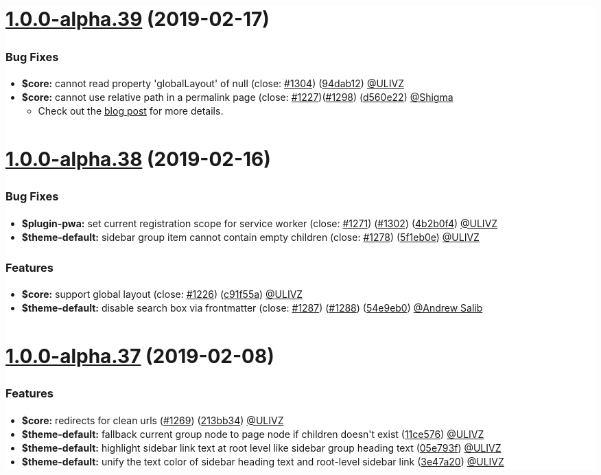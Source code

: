 

<a name="1.0.0-alpha.39"></a>
# [1.0.0-alpha.39](https://github.com/vuejs/vuepress/compare/v1.0.0-alpha.38...v1.0.0-alpha.39) (2019-02-17)


### Bug Fixes

* **$core:** cannot read property 'globalLayout' of null (close: [#1304](https://github.com/vuejs/vuepress/issues/1304)) ([94dab12](https://github.com/vuejs/vuepress/commit/94dab12)) [@ULIVZ](https://github.com/ULIVZ)
* **$core:** cannot use relative path in a permalink page (close: [#1227](https://github.com/vuejs/vuepress/issues/1227))([#1298](https://github.com/vuejs/vuepress/issues/1298)) ([d560e22](https://github.com/vuejs/vuepress/commit/d560e22)) [@Shigma](https://github.com/Shigma)
  - Check out the [blog post](https://vuepress-relative-paths.billyyyyy3320.com/) for more details.


<a name="1.0.0-alpha.38"></a>
# [1.0.0-alpha.38](https://github.com/vuejs/vuepress/compare/v1.0.0-alpha.37...v1.0.0-alpha.38) (2019-02-16)


### Bug Fixes

* **$plugin-pwa:** set current registration scope for service worker (close: [#1271](https://github.com/vuejs/vuepress/issues/1271)) ([#1302](https://github.com/vuejs/vuepress/issues/1302)) ([4b2b0f4](https://github.com/vuejs/vuepress/commit/4b2b0f4)) [@ULIVZ](https://github.com/ULIVZ)
* **$theme-default:** sidebar group item cannot contain empty children (close: [#1278](https://github.com/vuejs/vuepress/issues/1278)) ([5f1eb0e](https://github.com/vuejs/vuepress/commit/5f1eb0e)) [@ULIVZ](https://github.com/ULIVZ)


### Features

* **$core:** support global layout (close: [#1226](https://github.com/vuejs/vuepress/issues/1226)) ([c91f55a](https://github.com/vuejs/vuepress/commit/c91f55a)) [@ULIVZ](https://github.com/ULIVZ)
* **$theme-default:** disable search box via frontmatter (close: [#1287](https://github.com/vuejs/vuepress/issues/1287)) ([#1288](https://github.com/vuejs/vuepress/issues/1288)) ([54e9eb0](https://github.com/vuejs/vuepress/commit/54e9eb0)) [@Andrew&nbsp;Salib](https://github.com/Andrew&nbsp;Salib)




<a name="1.0.0-alpha.37"></a>
# [1.0.0-alpha.37](https://github.com/vuejs/vuepress/compare/v1.0.0-alpha.36...v1.0.0-alpha.37) (2019-02-08)


### Features

* **$core:** redirects for clean urls ([#1269](https://github.com/vuejs/vuepress/issues/1269)) ([213bb34](https://github.com/vuejs/vuepress/commit/213bb34)) [@ULIVZ](https://github.com/ULIVZ)
* **$theme-default:** fallback current group node to page node if children doesn't exist ([11ce576](https://github.com/vuejs/vuepress/commit/11ce576)) [@ULIVZ](https://github.com/ULIVZ)
* **$theme-default:** highlight sidebar link text at root level like sidebar group heading text ([05e793f](https://github.com/vuejs/vuepress/commit/05e793f)) [@ULIVZ](https://github.com/ULIVZ)
* **$theme-default:** unify the text color of sidebar heading text and root-level sidebar link ([3e47a20](https://github.com/vuejs/vuepress/commit/3e47a20)) [@ULIVZ](https://github.com/ULIVZ)
